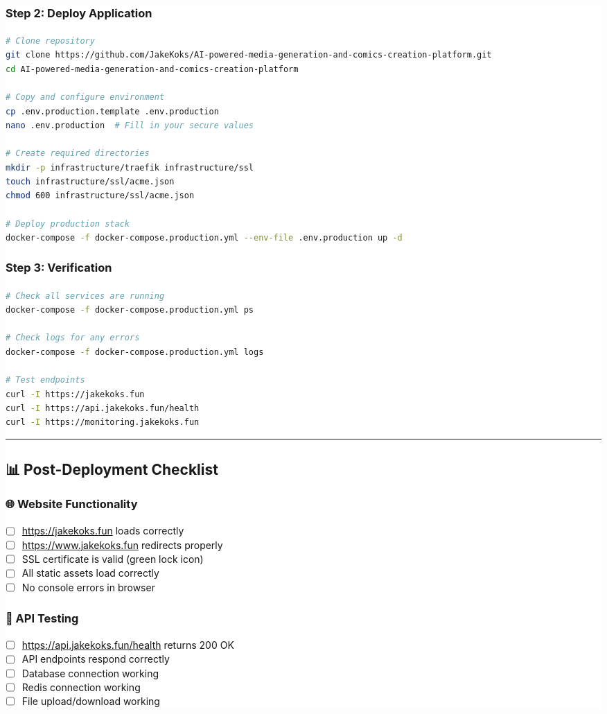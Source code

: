 ### **Step 2: Deploy Application**
```bash
# Clone repository
git clone https://github.com/JakeKoks/AI-powered-media-generation-and-comics-creation-platform.git
cd AI-powered-media-generation-and-comics-creation-platform

# Copy and configure environment
cp .env.production.template .env.production
nano .env.production  # Fill in your secure values

# Create required directories
mkdir -p infrastructure/traefik infrastructure/ssl
touch infrastructure/ssl/acme.json
chmod 600 infrastructure/ssl/acme.json

# Deploy production stack
docker-compose -f docker-compose.production.yml --env-file .env.production up -d
```

### **Step 3: Verification**
```bash
# Check all services are running
docker-compose -f docker-compose.production.yml ps

# Check logs for any errors
docker-compose -f docker-compose.production.yml logs

# Test endpoints
curl -I https://jakekoks.fun
curl -I https://api.jakekoks.fun/health
curl -I https://monitoring.jakekoks.fun
```

---

## 📊 **Post-Deployment Checklist**

### **🌐 Website Functionality**
- [ ] https://jakekoks.fun loads correctly
- [ ] https://www.jakekoks.fun redirects properly
- [ ] SSL certificate is valid (green lock icon)
- [ ] All static assets load correctly
- [ ] No console errors in browser

### **🔧 API Testing**
- [ ] https://api.jakekoks.fun/health returns 200 OK
- [ ] API endpoints respond correctly
- [ ] Database connection working
- [ ] Redis connection working
- [ ] File upload/download working
